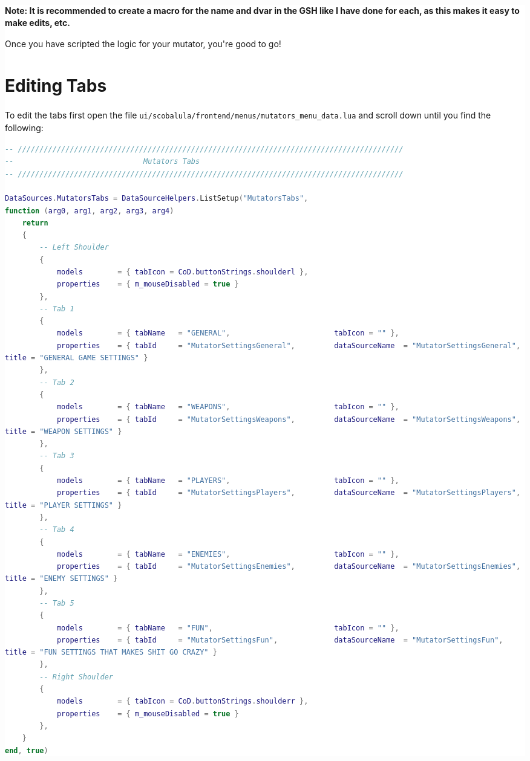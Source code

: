 **Note: It is recommended to create a macro for the name and dvar in the GSH like I have done for each, as this makes it easy to make edits, etc.**

Once you have scripted the logic for your mutator, you're good to go!

# Editing Tabs

To edit the tabs first open the file `ui/scobalula/frontend/menus/mutators_menu_data.lua` and scroll down until you find the following:

```lua
-- /////////////////////////////////////////////////////////////////////////////////////////
--                              Mutators Tabs
-- /////////////////////////////////////////////////////////////////////////////////////////

DataSources.MutatorsTabs = DataSourceHelpers.ListSetup("MutatorsTabs",
function (arg0, arg1, arg2, arg3, arg4)
    return
    {
        -- Left Shoulder
        {
            models        = { tabIcon = CoD.buttonStrings.shoulderl },
            properties    = { m_mouseDisabled = true }
        },
        -- Tab 1
        {
            models        = { tabName 	= "GENERAL", 				        tabIcon = "" },
            properties    = { tabId 	= "MutatorSettingsGeneral", 		dataSourceName 	= "MutatorSettingsGeneral",	title =	"GENERAL GAME SETTINGS" }
        },
        -- Tab 2
        {
            models        = { tabName 	= "WEAPONS",                        tabIcon = "" },
            properties    = { tabId 	= "MutatorSettingsWeapons", 	    dataSourceName 	= "MutatorSettingsWeapons",	title =	"WEAPON SETTINGS" }
        },
        -- Tab 3
        {
            models        = { tabName 	= "PLAYERS",                        tabIcon = "" },
            properties    = { tabId 	= "MutatorSettingsPlayers", 	    dataSourceName 	= "MutatorSettingsPlayers",	title =	"PLAYER SETTINGS" }
        },
        -- Tab 4
        {
            models        = { tabName 	= "ENEMIES",                        tabIcon = "" },
            properties    = { tabId 	= "MutatorSettingsEnemies", 	    dataSourceName 	= "MutatorSettingsEnemies",	title =	"ENEMY SETTINGS" }
        },
        -- Tab 5
        {
            models        = { tabName 	= "FUN",                            tabIcon = "" },
            properties    = { tabId 	= "MutatorSettingsFun", 	        dataSourceName 	= "MutatorSettingsFun",	    title =	"FUN SETTINGS THAT MAKES SHIT GO CRAZY" }
		},
		-- Right Shoulder
        {
            models        = { tabIcon = CoD.buttonStrings.shoulderr },
            properties    = { m_mouseDisabled = true }
        },
    }
end, true)
```
